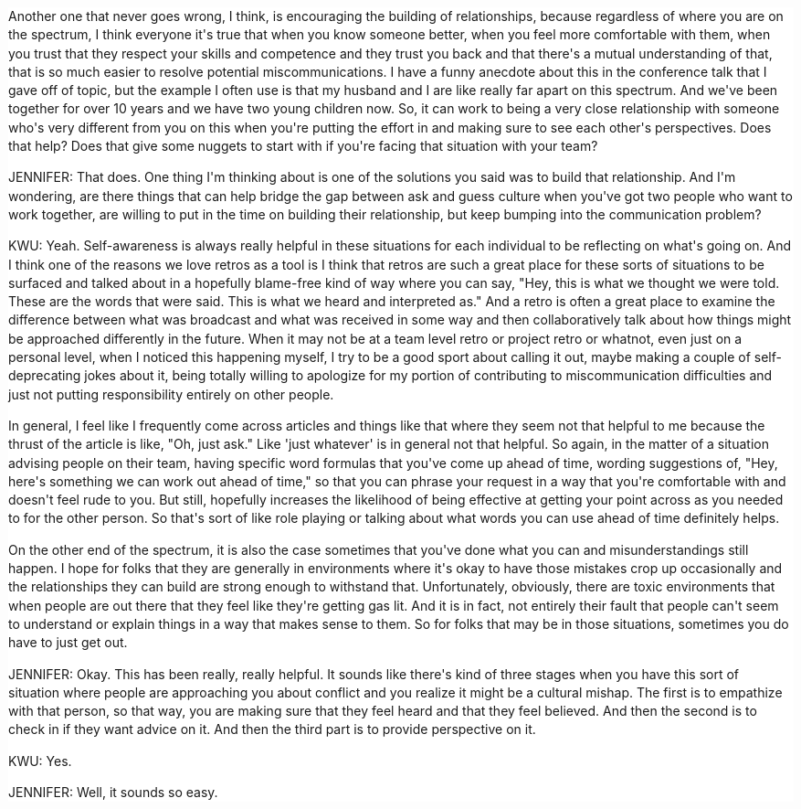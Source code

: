 Another one that never goes wrong, I think, is encouraging the building of relationships, because regardless of where you are on the spectrum, I think everyone it's true that when you know someone better, when you feel more comfortable with them, when you trust that they respect your skills and competence and they trust you back and that there's a mutual understanding of that, that is so much easier to resolve potential miscommunications. I have a funny anecdote about this in the conference talk that I gave off of topic, but the example I often use is that my husband and I are like really far apart on this spectrum. And we've been together for over 10 years and we have two young children now. So, it can work to being a very close relationship with someone who's very different from you on this when you're putting the effort in and making sure to see each other's perspectives. Does that help? Does that give some nuggets to start with if you're facing that situation with your team?

JENNIFER: That does. One thing I'm thinking about is one of the solutions you said was to build that relationship. And I'm wondering, are there things that can help bridge the gap between ask and guess culture when you've got two people who want to work together, are willing to put in the time on building their relationship, but keep bumping into the communication problem?

KWU: Yeah. Self-awareness is always really helpful in these situations for each individual to be reflecting on what's going on. And I think one of the reasons we love retros as a tool is I think that retros are such a great place for these sorts of situations to be surfaced and talked about in a hopefully blame-free kind of way where you can say, "Hey, this is what we thought we were told. These are the words that were said. This is what we heard and interpreted as." And a retro is often a great place to examine the difference between what was broadcast and what was received in some way and then collaboratively talk about how things might be approached differently in the future. When it may not be at a team level retro or project retro or whatnot, even just on a personal level, when I noticed this happening myself, I try to be a good sport about calling it out, maybe making a couple of self-deprecating jokes about it, being totally willing to apologize for my portion of contributing to miscommunication difficulties and just not putting responsibility entirely on other people.

In general, I feel like I frequently come across articles and things like that where they seem not that helpful to me because the thrust of the article is like, "Oh, just ask." Like 'just whatever' is in general not that helpful. So again, in the matter of a situation advising people on their team, having specific word formulas that you've come up ahead of time, wording suggestions of, "Hey, here's something we can work out ahead of time," so that you can phrase your request in a way that you're comfortable with and doesn't feel rude to you. But still, hopefully increases the likelihood of being effective at getting your point across as you needed to for the other person. So that's sort of like role playing or talking about what words you can use ahead of time definitely helps.

On the other end of the spectrum, it is also the case sometimes that you've done what you can and misunderstandings still happen. I hope for folks that they are generally in environments where it's okay to have those mistakes crop up occasionally and the relationships they can build are strong enough to withstand that. Unfortunately, obviously, there are toxic environments that when people are out there that they feel like they're getting gas lit. And it is in fact, not entirely their fault that people can't seem to understand or explain things in a way that makes sense to them. So for folks that may be in those situations, sometimes you do have to just get out.

JENNIFER: Okay. This has been really, really helpful. It sounds like there's kind of three stages when you have this sort of situation where people are approaching you about conflict and you realize it might be a cultural mishap. The first is to empathize with that person, so that way, you are making sure that they feel heard and that they feel believed. And then the second is to check in if they want advice on it. And then the third part is to provide perspective on it.

KWU: Yes.

JENNIFER: Well, it sounds so easy.
